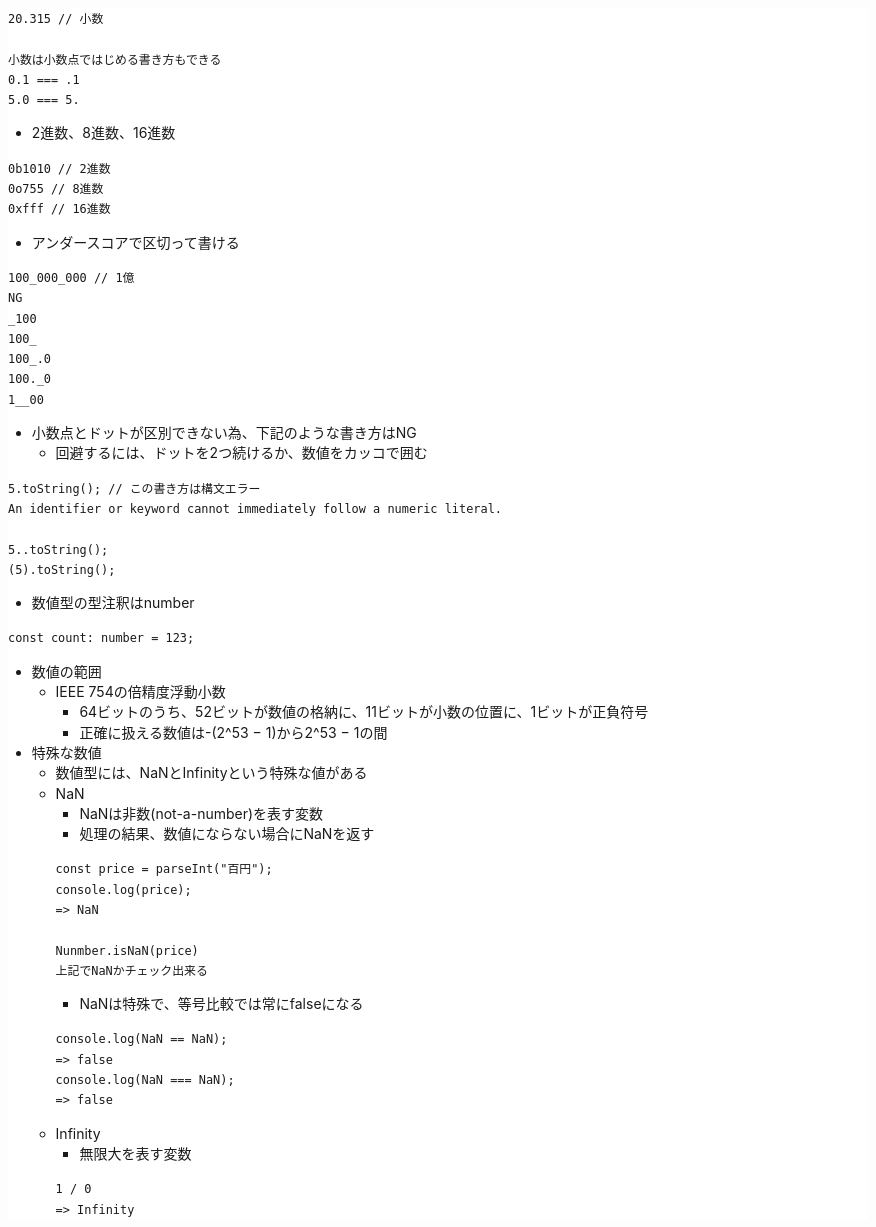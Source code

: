   ```
  20.315 // 小数

  小数は小数点ではじめる書き方もできる
  0.1 === .1
  5.0 === 5.
  ```
  - 2進数、8進数、16進数
  ```
  0b1010 // 2進数
  0o755 // 8進数
  0xfff // 16進数
  ```
  - アンダースコアで区切って書ける
  ```
  100_000_000 // 1億
  NG
  _100
  100_
  100_.0
  100._0
  1__00
  ```
  - 小数点とドットが区別できない為、下記のような書き方はNG
    - 回避するには、ドットを2つ続けるか、数値をカッコで囲む
  ```
  5.toString(); // この書き方は構文エラー
  An identifier or keyword cannot immediately follow a numeric literal.
  
  5..toString();
  (5).toString();
  ```
  - 数値型の型注釈はnumber
  ```
  const count: number = 123;
  ```
  - 数値の範囲
    - IEEE 754の倍精度浮動小数
      - 64ビットのうち、52ビットが数値の格納に、11ビットが小数の位置に、1ビットが正負符号
      - 正確に扱える数値は-(2^53 − 1)から2^53 − 1の間
  - 特殊な数値
    - 数値型には、NaNとInfinityという特殊な値がある
    - NaN
      - NaNは非数(not-a-number)を表す変数
      - 処理の結果、数値にならない場合にNaNを返す
      ```
      const price = parseInt("百円");
      console.log(price);
      => NaN
      
      Nunmber.isNaN(price)
      上記でNaNかチェック出来る
      ```
      - NaNは特殊で、等号比較では常にfalseになる
      ```
      console.log(NaN == NaN);
      => false
      console.log(NaN === NaN);
      => false
      ```
    - Infinity
      - 無限大を表す変数
      ```
      1 / 0
      => Infinity
      ```
